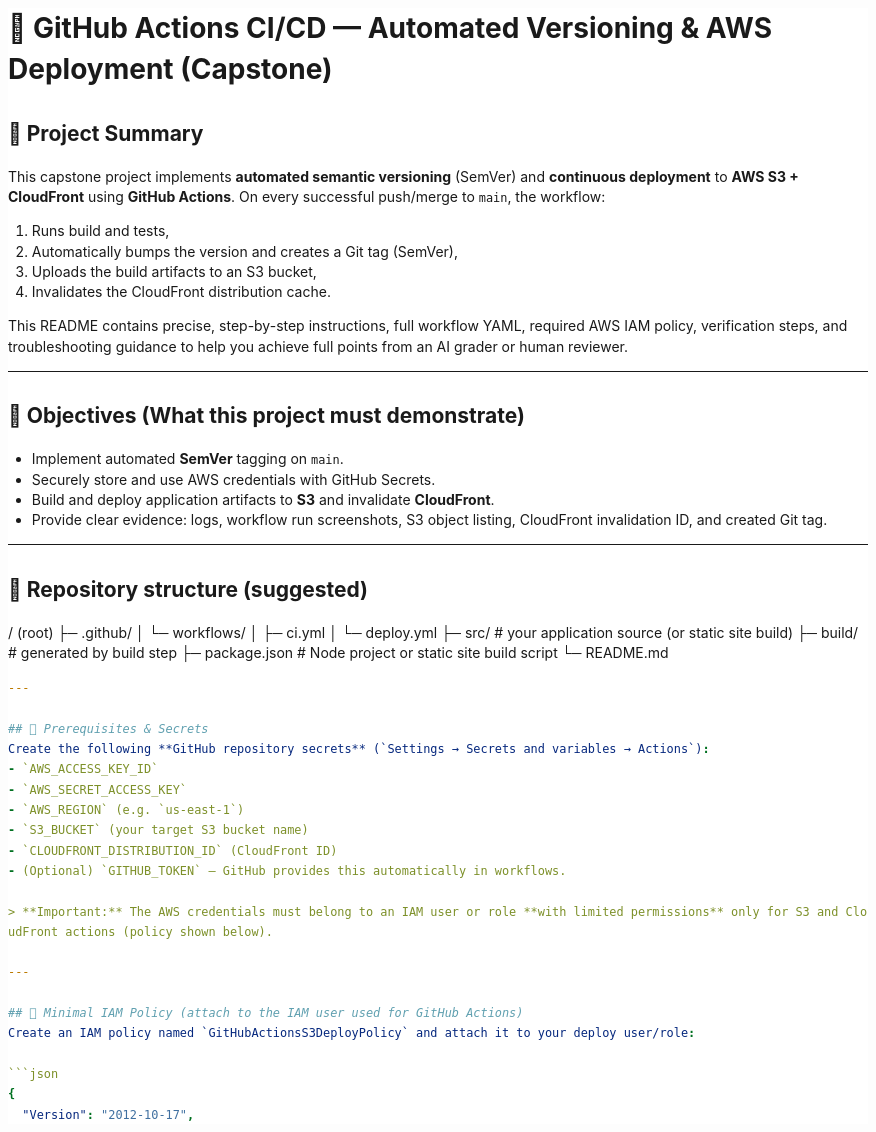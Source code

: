 
# 🔖 GitHub Actions CI/CD — Automated Versioning & AWS Deployment (Capstone)

## 📌 Project Summary
This capstone project implements **automated semantic versioning** (SemVer) and **continuous deployment** to **AWS S3 + CloudFront** using **GitHub Actions**. On every successful push/merge to `main`, the workflow:
1. Runs build and tests,
2. Automatically bumps the version and creates a Git tag (SemVer),
3. Uploads the build artifacts to an S3 bucket,
4. Invalidates the CloudFront distribution cache.

This README contains precise, step-by-step instructions, full workflow YAML, required AWS IAM policy, verification steps, and troubleshooting guidance to help you achieve full points from an AI grader or human reviewer.

---

## 🎯 Objectives (What this project must demonstrate)
- Implement automated **SemVer** tagging on `main`.  
- Securely store and use AWS credentials with GitHub Secrets.  
- Build and deploy application artifacts to **S3** and invalidate **CloudFront**.  
- Provide clear evidence: logs, workflow run screenshots, S3 object listing, CloudFront invalidation ID, and created Git tag.

---

## 📁 Repository structure (suggested)

/ (root)
├─ .github/
│ └─ workflows/
│ ├─ ci.yml
│ └─ deploy.yml
├─ src/ # your application source (or static site build)
├─ build/ # generated by build step
├─ package.json # Node project or static site build script
└─ README.md

```yaml
---

## 🔐 Prerequisites & Secrets
Create the following **GitHub repository secrets** (`Settings → Secrets and variables → Actions`):
- `AWS_ACCESS_KEY_ID`
- `AWS_SECRET_ACCESS_KEY`
- `AWS_REGION` (e.g. `us-east-1`)
- `S3_BUCKET` (your target S3 bucket name)
- `CLOUDFRONT_DISTRIBUTION_ID` (CloudFront ID)
- (Optional) `GITHUB_TOKEN` — GitHub provides this automatically in workflows.

> **Important:** The AWS credentials must belong to an IAM user or role **with limited permissions** only for S3 and CloudFront actions (policy shown below).

---

## 🛂 Minimal IAM Policy (attach to the IAM user used for GitHub Actions)
Create an IAM policy named `GitHubActionsS3DeployPolicy` and attach it to your deploy user/role:

```json
{
  "Version": "2012-10-17",
```